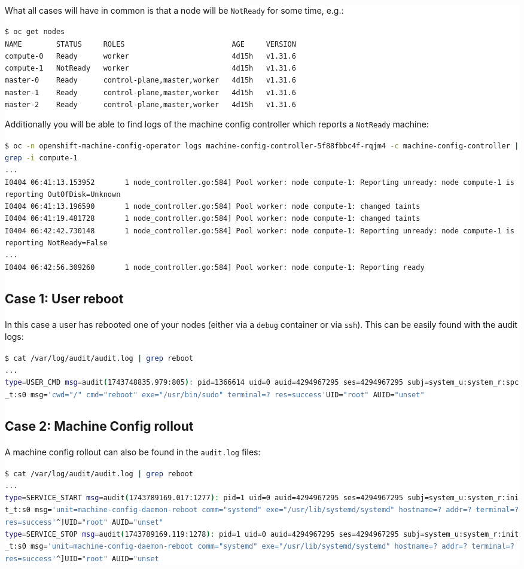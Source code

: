 What all cases will have in common is that a node will be `NotReady` for some time, e.g.:
```sh
$ oc get nodes   
NAME        STATUS     ROLES                         AGE     VERSION
compute-0   Ready      worker                        4d15h   v1.31.6
compute-1   NotReady   worker                        4d15h   v1.31.6
master-0    Ready      control-plane,master,worker   4d15h   v1.31.6
master-1    Ready      control-plane,master,worker   4d15h   v1.31.6
master-2    Ready      control-plane,master,worker   4d15h   v1.31.6
```

Additionally you will be able to find logs of the machine config controller which reports a `NotReady` machine:
```sh
$ oc -n openshift-machine-config-operator logs machine-config-controller-5f88fbbc4f-rqjm4 -c machine-config-controller | grep -i compute-1
...
I0404 06:41:13.153952       1 node_controller.go:584] Pool worker: node compute-1: Reporting unready: node compute-1 is reporting OutOfDisk=Unknown
I0404 06:41:13.196590       1 node_controller.go:584] Pool worker: node compute-1: changed taints
I0404 06:41:19.481728       1 node_controller.go:584] Pool worker: node compute-1: changed taints
I0404 06:42:42.730148       1 node_controller.go:584] Pool worker: node compute-1: Reporting unready: node compute-1 is reporting NotReady=False
...
I0404 06:42:56.309260       1 node_controller.go:584] Pool worker: node compute-1: Reporting ready
```


## Case 1: User reboot

In this case a user has rebooted one of your nodes (either via a `debug` container or via `ssh`). This can be easily found with the audit logs:
```sh
$ cat /var/log/audit/audit.log | grep reboot
...
type=USER_CMD msg=audit(1743748835.979:805): pid=1366614 uid=0 auid=4294967295 ses=4294967295 subj=system_u:system_r:spc_t:s0 msg='cwd="/" cmd="reboot" exe="/usr/bin/sudo" terminal=? res=success'UID="root" AUID="unset"
```

## Case 2: Machine Config rollout

A machine config rollout can also be found in the `audit.log` files:
```sh
$ cat /var/log/audit/audit.log | grep reboot
...
type=SERVICE_START msg=audit(1743789169.017:1277): pid=1 uid=0 auid=4294967295 ses=4294967295 subj=system_u:system_r:init_t:s0 msg='unit=machine-config-daemon-reboot comm="systemd" exe="/usr/lib/systemd/systemd" hostname=? addr=? terminal=? res=success'^]UID="root" AUID="unset"
type=SERVICE_STOP msg=audit(1743789169.119:1278): pid=1 uid=0 auid=4294967295 ses=4294967295 subj=system_u:system_r:init_t:s0 msg='unit=machine-config-daemon-reboot comm="systemd" exe="/usr/lib/systemd/systemd" hostname=? addr=? terminal=? res=success'^]UID="root" AUID="unset
```
